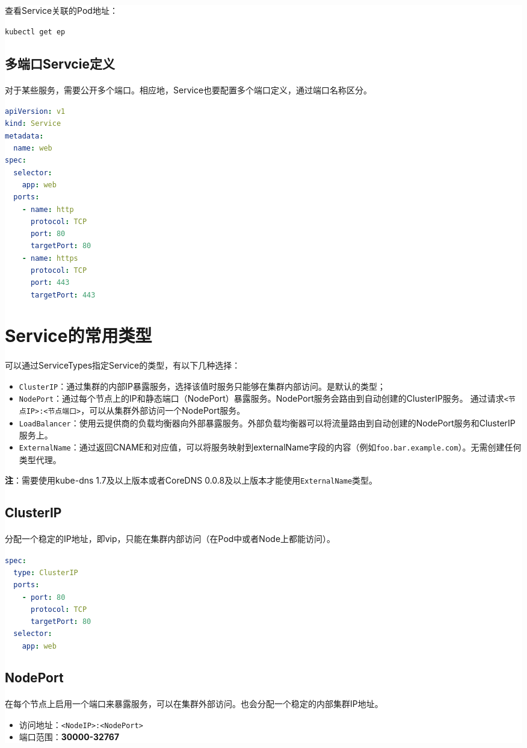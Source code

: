 查看Service关联的Pod地址：
```bash
kubectl get ep
```

## 多端口Servcie定义
对于某些服务，需要公开多个端口。相应地，Service也要配置多个端口定义，通过端口名称区分。
```yaml
apiVersion: v1
kind: Service
metadata:
  name: web
spec:
  selector:
    app: web
  ports:
    - name: http
	  protocol: TCP
      port: 80
      targetPort: 80
	- name: https
	  protocol: TCP
      port: 443
      targetPort: 443
```

# Service的常用类型
可以通过ServiceTypes指定Service的类型，有以下几种选择：

- `ClusterIP`：通过集群的内部IP暴露服务，选择该值时服务只能够在集群内部访问。是默认的类型；
- `NodePort`：通过每个节点上的IP和静态端口（NodePort）暴露服务。NodePort服务会路由到自动创建的ClusterIP服务。 通过请求`<节点IP>:<节点端口>`，可以从集群外部访问一个NodePort服务。
- `LoadBalancer`：使用云提供商的负载均衡器向外部暴露服务。外部负载均衡器可以将流量路由到自动创建的NodePort服务和ClusterIP服务上。
- `ExternalName`：通过返回CNAME和对应值，可以将服务映射到externalName字段的内容（例如`foo.bar.example.com`）。无需创建任何类型代理。

**注**：需要使用kube-dns 1.7及以上版本或者CoreDNS 0.0.8及以上版本才能使用`ExternalName`类型。

## ClusterIP
分配一个稳定的IP地址，即vip，只能在集群内部访问（在Pod中或者Node上都能访问）。

```yaml
spec:
  type: ClusterIP
  ports:
    - port: 80
	  protocol: TCP
	  targetPort: 80
  selector:
    app: web
```

## NodePort
在每个节点上启用一个端口来暴露服务，可以在集群外部访问。也会分配一个稳定的内部集群IP地址。
- 访问地址：`<NodeIP>:<NodePort>`
- 端口范围：**30000-32767**
